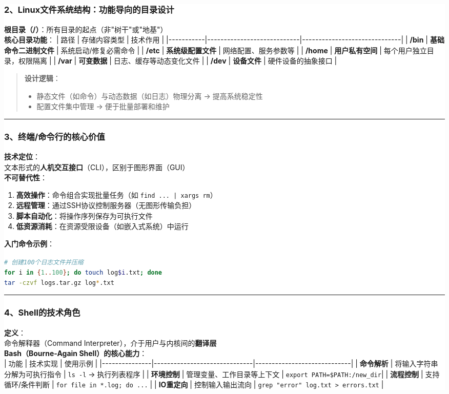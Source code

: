 
### 2、Linux文件系统结构：**功能导向的目录设计**
**根目录（/）**：所有目录的起点（非"树干"或"地基"）  
**核心目录功能**：
| 路径      | 存储内容类型               | 技术作用                     |
|-----------|----------------------------|------------------------------|
| **/bin**  | **基础命令二进制文件**     | 系统启动/修复必需命令        |
| **/etc**  | **系统级配置文件**         | 网络配置、服务参数等         |
| **/home** | **用户私有空间**           | 每个用户独立目录，权限隔离   |
| **/var**  | **可变数据**               | 日志、缓存等动态变化文件     |
| **/dev**  | **设备文件**               | 硬件设备的抽象接口           |

> **设计逻辑**：  
> - 静态文件（如命令）与动态数据（如日志）物理分离 → 提高系统稳定性  
> - 配置文件集中管理 → 便于批量部署和维护

---

### 3、终端/命令行的核心价值
**技术定位**：  
文本形式的**人机交互接口**（CLI），区别于图形界面（GUI）  
**不可替代性**：  
1. **高效操作**：命令组合实现批量任务（如 `find ... | xargs rm`）  
2. **远程管理**：通过SSH协议控制服务器（无图形传输负担）  
3. **脚本自动化**：将操作序列保存为可执行文件  
4. **低资源消耗**：在资源受限设备（如嵌入式系统）中运行  

**入门命令示例**：  
```bash
# 创建100个日志文件并压缩
for i in {1..100}; do touch log$i.txt; done
tar -czvf logs.tar.gz log*.txt
```

---

### 4、Shell的技术角色
**定义**：  
命令解释器（Command Interpreter），介于用户与内核间的**翻译层**  
**Bash（Bourne-Again Shell）的核心能力**：  
| 功能          | 技术实现                     | 使用示例                    |
|---------------|------------------------------|-----------------------------|
| **命令解析**  | 将输入字符串分解为可执行指令 | `ls -l` → 执行列表程序      |
| **环境控制**  | 管理变量、工作目录等上下文   | `export PATH=$PATH:/new_dir`|
| **流程控制**  | 支持循环/条件判断            | `for file in *.log; do ...` |
| **IO重定向**  | 控制输入输出流向             | `grep "error" log.txt > errors.txt` |
